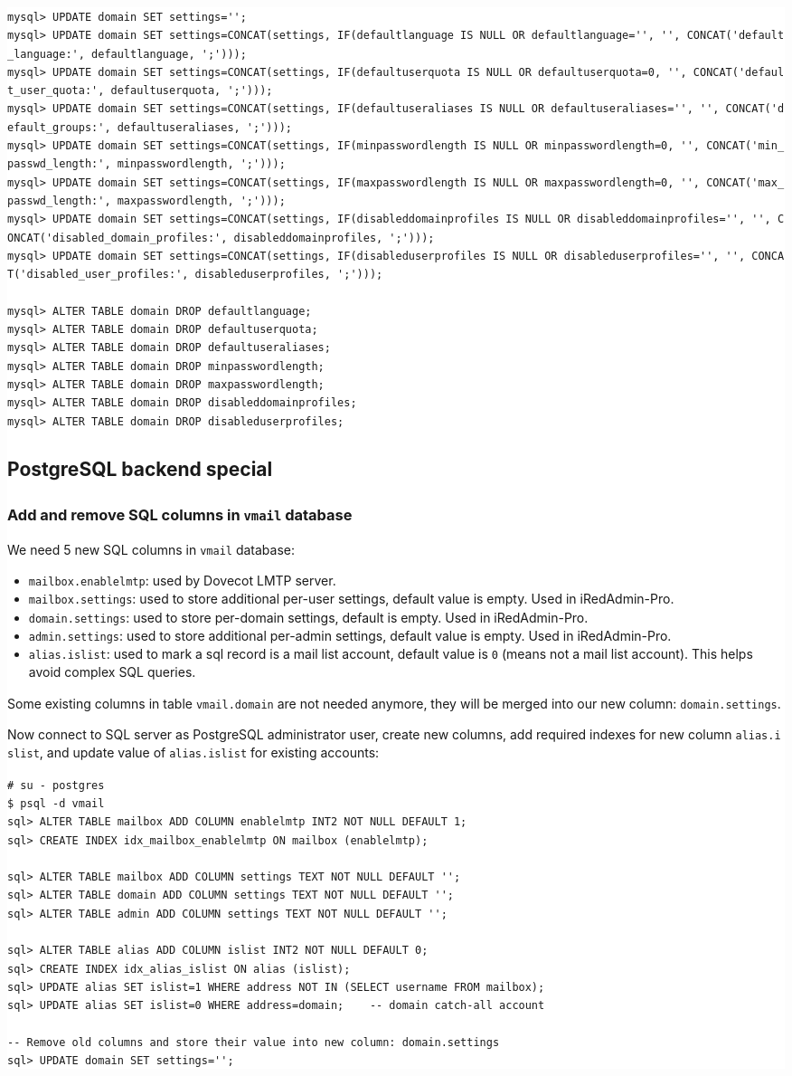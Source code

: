 ```
mysql> UPDATE domain SET settings='';
mysql> UPDATE domain SET settings=CONCAT(settings, IF(defaultlanguage IS NULL OR defaultlanguage='', '', CONCAT('default_language:', defaultlanguage, ';')));
mysql> UPDATE domain SET settings=CONCAT(settings, IF(defaultuserquota IS NULL OR defaultuserquota=0, '', CONCAT('default_user_quota:', defaultuserquota, ';')));
mysql> UPDATE domain SET settings=CONCAT(settings, IF(defaultuseraliases IS NULL OR defaultuseraliases='', '', CONCAT('default_groups:', defaultuseraliases, ';')));
mysql> UPDATE domain SET settings=CONCAT(settings, IF(minpasswordlength IS NULL OR minpasswordlength=0, '', CONCAT('min_passwd_length:', minpasswordlength, ';')));
mysql> UPDATE domain SET settings=CONCAT(settings, IF(maxpasswordlength IS NULL OR maxpasswordlength=0, '', CONCAT('max_passwd_length:', maxpasswordlength, ';')));
mysql> UPDATE domain SET settings=CONCAT(settings, IF(disableddomainprofiles IS NULL OR disableddomainprofiles='', '', CONCAT('disabled_domain_profiles:', disableddomainprofiles, ';')));
mysql> UPDATE domain SET settings=CONCAT(settings, IF(disableduserprofiles IS NULL OR disableduserprofiles='', '', CONCAT('disabled_user_profiles:', disableduserprofiles, ';')));

mysql> ALTER TABLE domain DROP defaultlanguage;
mysql> ALTER TABLE domain DROP defaultuserquota;
mysql> ALTER TABLE domain DROP defaultuseraliases;
mysql> ALTER TABLE domain DROP minpasswordlength;
mysql> ALTER TABLE domain DROP maxpasswordlength;
mysql> ALTER TABLE domain DROP disableddomainprofiles;
mysql> ALTER TABLE domain DROP disableduserprofiles;
```

## PostgreSQL backend special

### Add and remove SQL columns in `vmail` database

We need 5 new SQL columns in `vmail` database:

* `mailbox.enablelmtp`: used by Dovecot LMTP server.
* `mailbox.settings`: used to store additional per-user settings, default value is empty. Used in iRedAdmin-Pro.
* `domain.settings`: used to store per-domain settings, default is empty. Used in iRedAdmin-Pro.
* `admin.settings`: used to store additional per-admin settings, default value is empty. Used in iRedAdmin-Pro.
* `alias.islist`: used to mark a sql record is a mail list account, default value is `0` (means not a mail list account). This helps avoid complex SQL queries.

Some existing columns in table `vmail.domain` are not needed anymore, they will
be merged into our new column: `domain.settings`.

Now connect to SQL server as PostgreSQL administrator user, create new columns,
add required indexes for new column `alias.islist`, and update value of
`alias.islist` for existing accounts:

```
# su - postgres
$ psql -d vmail
sql> ALTER TABLE mailbox ADD COLUMN enablelmtp INT2 NOT NULL DEFAULT 1;
sql> CREATE INDEX idx_mailbox_enablelmtp ON mailbox (enablelmtp);

sql> ALTER TABLE mailbox ADD COLUMN settings TEXT NOT NULL DEFAULT '';
sql> ALTER TABLE domain ADD COLUMN settings TEXT NOT NULL DEFAULT '';
sql> ALTER TABLE admin ADD COLUMN settings TEXT NOT NULL DEFAULT '';

sql> ALTER TABLE alias ADD COLUMN islist INT2 NOT NULL DEFAULT 0;
sql> CREATE INDEX idx_alias_islist ON alias (islist);
sql> UPDATE alias SET islist=1 WHERE address NOT IN (SELECT username FROM mailbox);
sql> UPDATE alias SET islist=0 WHERE address=domain;    -- domain catch-all account

-- Remove old columns and store their value into new column: domain.settings
sql> UPDATE domain SET settings='';
```